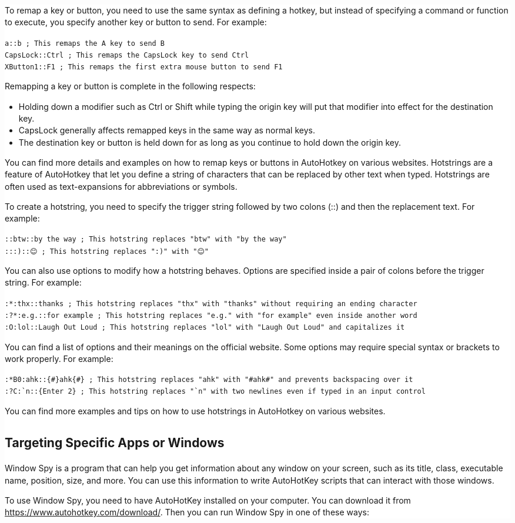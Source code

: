 To remap a key or button, you need to use the same syntax as defining a hotkey, but instead of specifying a command or function to execute, you specify another key or button to send. For example:

```
a::b ; This remaps the A key to send B
CapsLock::Ctrl ; This remaps the CapsLock key to send Ctrl
XButton1::F1 ; This remaps the first extra mouse button to send F1
```

Remapping a key or button is complete in the following respects:

- Holding down a modifier such as Ctrl or Shift while typing the origin key will put that modifier into effect for the destination key.
- CapsLock generally affects remapped keys in the same way as normal keys.
- The destination key or button is held down for as long as you continue to hold down the origin key.

You can find more details and examples on how to remap keys or buttons in AutoHotkey on various websites.
Hotstrings are a feature of AutoHotkey that let you define a string of characters that can be replaced by other text when typed. Hotstrings are often used as text-expansions for abbreviations or symbols. 

To create a hotstring, you need to specify the trigger string followed by two colons (::) and then the replacement text. For example:

```
::btw::by the way ; This hotstring replaces "btw" with "by the way"
:::)::😊 ; This hotstring replaces ":)" with "😊"
```

You can also use options to modify how a hotstring behaves. Options are specified inside a pair of colons before the trigger string. For example:

```
:*:thx::thanks ; This hotstring replaces "thx" with "thanks" without requiring an ending character
:?*:e.g.::for example ; This hotstring replaces "e.g." with "for example" even inside another word
:O:lol::Laugh Out Loud ; This hotstring replaces "lol" with "Laugh Out Loud" and capitalizes it
```

You can find a list of options and their meanings on the official website. Some options may require special syntax or brackets to work properly. For example:

```
:*B0:ahk::{#}ahk{#} ; This hotstring replaces "ahk" with "#ahk#" and prevents backspacing over it
:?C:`n::{Enter 2} ; This hotstring replaces "`n" with two newlines even if typed in an input control
```

You can find more examples and tips on how to use hotstrings in AutoHotkey on various websites.


## Targeting Specific Apps or Windows
Window Spy is a program that can help you get information about any window on your screen, such as its title, class, executable name, position, size, and more. You can use this information to write AutoHotKey scripts that can interact with those windows.

To use Window Spy, you need to have AutoHotKey installed on your computer. You can download it from https://www.autohotkey.com/download/. Then you can run Window Spy in one of these ways:
